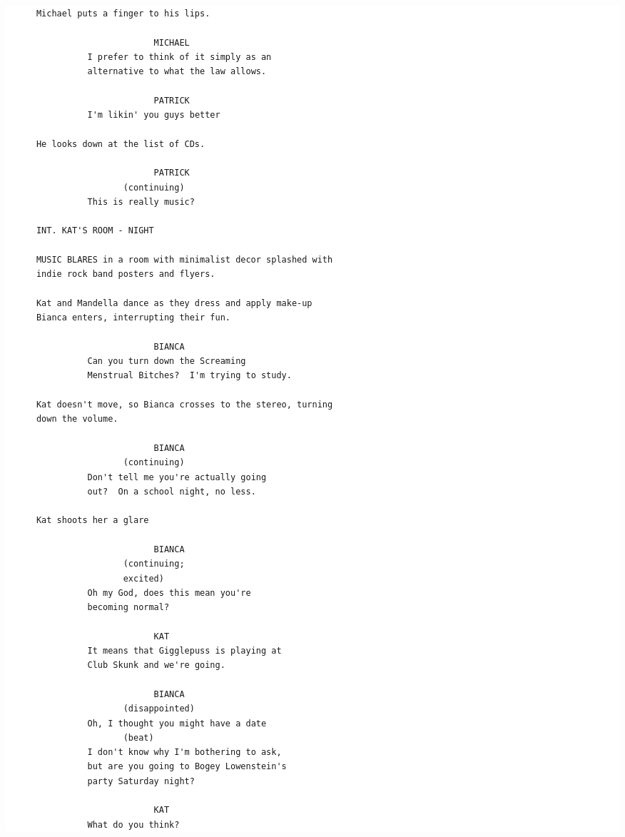           Michael puts a finger to his lips.
          
                                 MICHAEL
                    I prefer to think of it simply as an 
                    alternative to what the law allows.
          
                                 PATRICK 
                    I'm likin' you guys better
          
          He looks down at the list of CDs.
          
                                 PATRICK 
                           (continuing) 
                    This is really music?
          
          INT. KAT'S ROOM - NIGHT
          
          MUSIC BLARES in a room with minimalist decor splashed with 
          indie rock band posters and flyers.
          
          Kat and Mandella dance as they dress and apply make-up 
          Bianca enters, interrupting their fun.
          
                                 BIANCA
                    Can you turn down the Screaming 
                    Menstrual Bitches?  I'm trying to study.
          
          Kat doesn't move, so Bianca crosses to the stereo, turning 
          down the volume.
          
                                 BIANCA
                           (continuing)
                    Don't tell me you're actually going 
                    out?  On a school night, no less.
          
          Kat shoots her a glare
          
                                 BIANCA
                           (continuing; 
                           excited)
                    Oh my God, does this mean you're 
                    becoming normal?
          
                                 KAT
                    It means that Gigglepuss is playing at 
                    Club Skunk and we're going.
          
                                 BIANCA
                           (disappointed)
                    Oh, I thought you might have a date
                           (beat)
                    I don't know why I'm bothering to ask, 
                    but are you going to Bogey Lowenstein's 
                    party Saturday night?
          
                                 KAT
                    What do you think?
          